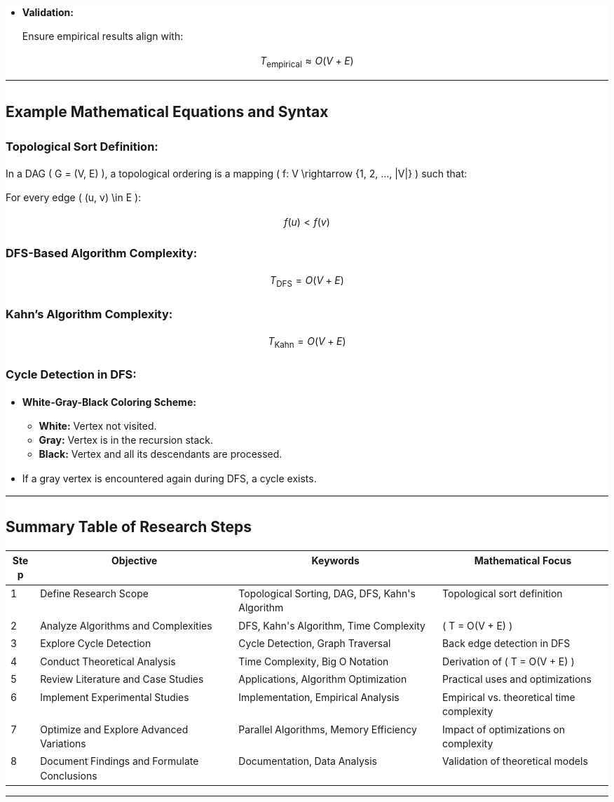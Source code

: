 - **Validation:**

  Ensure empirical results align with:

$$
T_{\text{empirical}} \approx O(V + E)
$$

---

## **Example Mathematical Equations and Syntax**

### **Topological Sort Definition:**

In a DAG \( G = (V, E) \), a topological ordering is a mapping \( f: V \rightarrow \{1, 2, ..., |V|\} \) such that:

For every edge \( (u, v) \in E \):

$$
f(u) < f(v)
$$

### **DFS-Based Algorithm Complexity:**

$$
T_{\text{DFS}} = O(V + E)
$$

### **Kahn’s Algorithm Complexity:**

$$
T_{\text{Kahn}} = O(V + E)
$$

### **Cycle Detection in DFS:**

- **White-Gray-Black Coloring Scheme:**
  - **White:** Vertex not visited.
  - **Gray:** Vertex is in the recursion stack.
  - **Black:** Vertex and all its descendants are processed.

- If a gray vertex is encountered again during DFS, a cycle exists.

---

## **Summary Table of Research Steps**

| **Step** | **Objective**                               | **Keywords**                                    | **Mathematical Focus**                             |
| -------- | ------------------------------------------- | ----------------------------------------------- | -------------------------------------------------- |
| 1        | Define Research Scope                       | Topological Sorting, DAG, DFS, Kahn's Algorithm | Topological sort definition                        |
| 2        | Analyze Algorithms and Complexities         | DFS, Kahn's Algorithm, Time Complexity          | \( T = O(V + E) \)                                 |
| 3        | Explore Cycle Detection                     | Cycle Detection, Graph Traversal                | Back edge detection in DFS                         |
| 4        | Conduct Theoretical Analysis                | Time Complexity, Big O Notation                 | Derivation of \( T = O(V + E) \)                   |
| 5        | Review Literature and Case Studies          | Applications, Algorithm Optimization            | Practical uses and optimizations                   |
| 6        | Implement Experimental Studies              | Implementation, Empirical Analysis              | Empirical vs. theoretical time complexity          |
| 7        | Optimize and Explore Advanced Variations    | Parallel Algorithms, Memory Efficiency          | Impact of optimizations on complexity              |
| 8        | Document Findings and Formulate Conclusions | Documentation, Data Analysis                    | Validation of theoretical models                   |

---